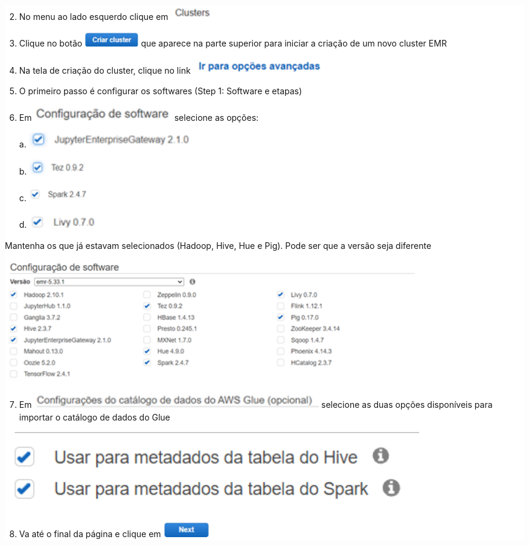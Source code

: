 2.	No menu ao lado esquerdo clique em <img src="images/Imagem2.png" height='25'/>

3.	Clique no botão <img src="images/Imagem3.png" height='25'/> que aparece na parte superior para iniciar a criação de um novo cluster EMR

4.	Na tela de criação do cluster, clique no link <img src="images/Imagem4.png" height='25'/>

5.	O primeiro passo é configurar os softwares (Step 1: Software e etapas)

6.	Em <img src="images/Imagem5.png" height='25'/> selecione as opções:

    a. <img src="images/Imagem6.png" height='25'/>	  

    b. <img src="images/Imagem7.png" height='25'/>

    c. <img src="images/Imagem8.png" height='25'/>

    d. <img src="images/Imagem9.png" height='25'/>

Mantenha os que já estavam selecionados (Hadoop, Hive, Hue e Pig). Pode ser que a versão seja diferente

<img src="images/Imagem10.png" height='200'/>


7. Em <img src="images/Imagem11.png" height='25'/> selecione as duas opções disponíveis para importar o catálogo de dados do Glue

<img src="images/Imagem12.png" height='130'/>

8. Va até o final da página e clique em <img src="images/Imagem13.png" height='25'/>
